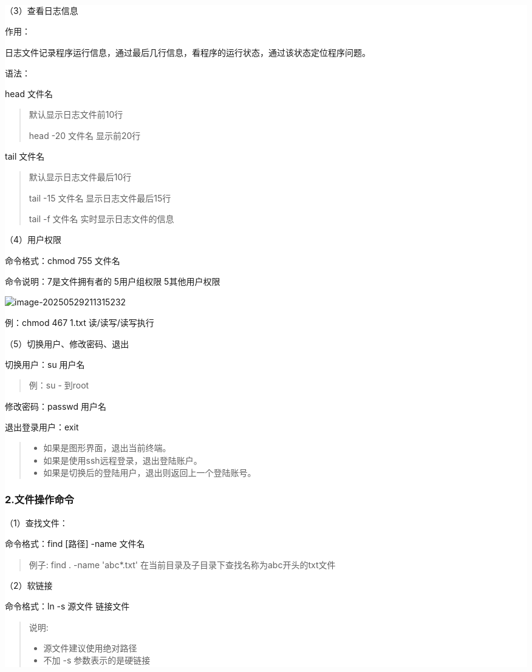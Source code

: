 （3）查看日志信息

作用：

​	日志文件记录程序运行信息，通过最后几行信息，看程序的运行状态，通过该状态定位程序问题。

语法：

head 文件名

> 默认显示日志文件前10行
>
> head -20 文件名             显示前20行

tail 文件名

> 默认显示日志文件最后10行
>
> tail -15 文件名            显示日志文件最后15行
>
> tail -f 文件名              实时显示日志文件的信息

（4）用户权限

命令格式：chmod 755 文件名

命令说明：7是文件拥有者的      5用户组权限     5其他用户权限

![image-20250529211315232](C:\Users\a\AppData\Roaming\Typora\typora-user-images\image-20250529211315232.png)

例：chmod 467 1.txt    读/读写/读写执行

（5）切换用户、修改密码、退出

切换用户：su 用户名   

>  例：su -  到root    

修改密码：passwd 用户名

退出登录用户：exit

> * 如果是图形界面，退出当前终端。
> * 如果是使用ssh远程登录，退出登陆账户。
> * 如果是切换后的登陆用户，退出则返回上一个登陆账号。

### 2.文件操作命令

（1）查找文件： 

命令格式：find   [路径]  -name  文件名

> 例子:    find  .  -name  'abc*.txt'   在当前目录及子目录下查找名称为abc开头的txt文件

（2）软链接

命令格式：ln -s 源文件 链接文件

> 说明:
>
> * 源文件建议使用绝对路径
> * 不加  -s  参数表示的是硬链接
